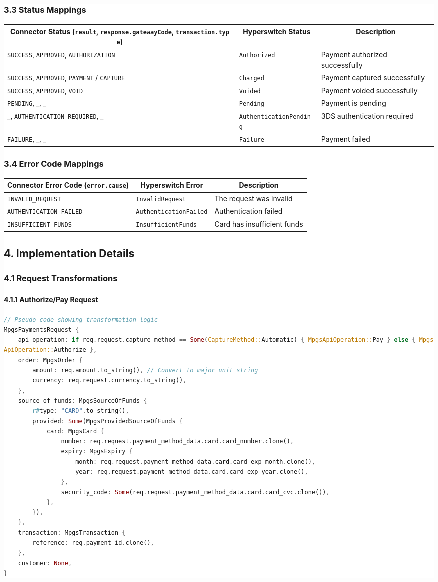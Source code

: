 ### 3.3 Status Mappings
| Connector Status (`result`, `response.gatewayCode`, `transaction.type`) | Hyperswitch Status | Description |
|---|---|---|
| `SUCCESS`, `APPROVED`, `AUTHORIZATION` | `Authorized` | Payment authorized successfully |
| `SUCCESS`, `APPROVED`, `PAYMENT` / `CAPTURE` | `Charged` | Payment captured successfully |
| `SUCCESS`, `APPROVED`, `VOID` | `Voided` | Payment voided successfully |
| `PENDING`, _, _ | `Pending` | Payment is pending |
| _, `AUTHENTICATION_REQUIRED`, _ | `AuthenticationPending` | 3DS authentication required |
| `FAILURE`, _, _ | `Failure` | Payment failed |

### 3.4 Error Code Mappings
| Connector Error Code (`error.cause`) | Hyperswitch Error | Description |
|---|---|---|
| `INVALID_REQUEST` | `InvalidRequest` | The request was invalid |
| `AUTHENTICATION_FAILED` | `AuthenticationFailed` | Authentication failed |
| `INSUFFICIENT_FUNDS` | `InsufficientFunds` | Card has insufficient funds |

## 4. Implementation Details

### 4.1 Request Transformations

#### 4.1.1 Authorize/Pay Request
```rust
// Pseudo-code showing transformation logic
MpgsPaymentsRequest {
    api_operation: if req.request.capture_method == Some(CaptureMethod::Automatic) { MpgsApiOperation::Pay } else { MpgsApiOperation::Authorize },
    order: MpgsOrder {
        amount: req.amount.to_string(), // Convert to major unit string
        currency: req.request.currency.to_string(),
    },
    source_of_funds: MpgsSourceOfFunds {
        r#type: "CARD".to_string(),
        provided: Some(MpgsProvidedSourceOfFunds {
            card: MpgsCard {
                number: req.request.payment_method_data.card.card_number.clone(),
                expiry: MpgsExpiry {
                    month: req.request.payment_method_data.card.card_exp_month.clone(),
                    year: req.request.payment_method_data.card.card_exp_year.clone(),
                },
                security_code: Some(req.request.payment_method_data.card.card_cvc.clone()),
            },
        }),
    },
    transaction: MpgsTransaction {
        reference: req.payment_id.clone(),
    },
    customer: None,
}
```
